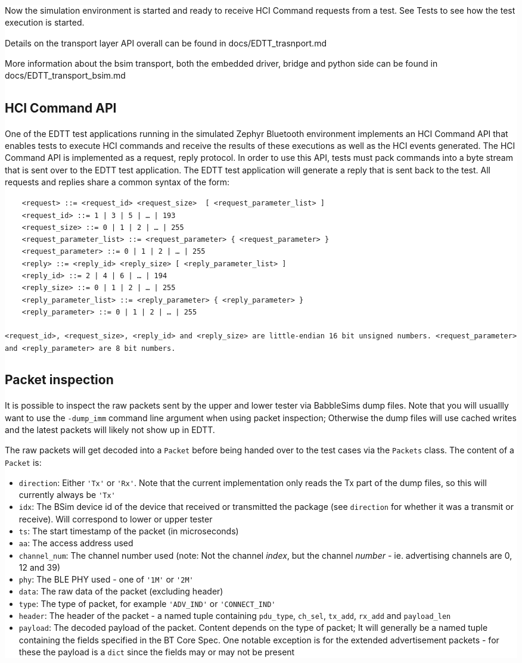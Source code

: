 Now the simulation environment is started and ready to receive HCI Command requests from a test. See Tests to see how the test execution is started.

Details on the transport layer API overall can be found in docs/EDTT_trasnport.md

More information about the bsim transport, both the embedded driver, bridge and python side can be found in docs/EDTT_transport_bsim.md


## HCI Command API

One of the EDTT test applications running in the simulated Zephyr Bluetooth environment implements an HCI Command API that enables tests to execute HCI commands and receive the results of these executions as well as the HCI events generated. The HCI Command API is implemented as a request, reply protocol. In order to use this API, tests must pack commands into a byte stream that is sent over  to the EDTT test application. The EDTT test application will generate a reply that is sent back to the test. 
All requests and replies share a common syntax of the form:
```
	<request> ::= <request_id> <request_size>  [ <request_parameter_list> ]
	<request_id> ::= 1 | 3 | 5 | … | 193
	<request_size> ::= 0 | 1 | 2 | … | 255
	<request_parameter_list> ::= <request_parameter> { <request_parameter> }
	<request_parameter> ::= 0 | 1 | 2 | … | 255
	<reply> ::= <reply_id> <reply_size> [ <reply_parameter_list> ]
	<reply_id> ::= 2 | 4 | 6 | … | 194
	<reply_size> ::= 0 | 1 | 2 | … | 255
	<reply_parameter_list> ::= <reply_parameter> { <reply_parameter> }
	<reply_parameter> ::= 0 | 1 | 2 | … | 255

<request_id>, <request_size>, <reply_id> and <reply_size> are little-endian 16 bit unsigned numbers. <request_parameter> and <reply_parameter> are 8 bit numbers.
```

## Packet inspection

It is possible to inspect the raw packets sent by the upper and lower tester via BabbleSims dump files. Note that you will usuallly want to use the `-dump_imm` command line argument when using packet inspection; Otherwise the dump files will use cached writes and the latest packets will likely not show up in EDTT.

The raw packets will get decoded into a `Packet` before being handed over to the test cases via the `Packets` class. The content of a `Packet` is:

* `direction`: Either `'Tx'` or `'Rx'`. Note that the current implementation only reads the Tx part of the dump files, so this will currently always be `'Tx'`
* `idx`: The BSim device id of the device that received or transmitted the package (see `direction` for whether it was a transmit or receive). Will correspond to lower or upper tester
* `ts`: The start timestamp of the packet (in microseconds)
* `aa`: The access address used
* `channel_num`: The channel number used (note: Not the channel *index*, but the channel *number* - ie. advertising channels are 0, 12 and 39)
* `phy`: The BLE PHY used - one of `'1M'` or `'2M'`
* `data`: The raw data of the packet (excluding header)
* `type`: The type of packet, for example `'ADV_IND'` or `'CONNECT_IND'`
* `header`: The header of the packet - a named tuple containing `pdu_type`, `ch_sel`, `tx_add`, `rx_add` and `payload_len`
* `payload`: The decoded payload of the packet. Content depends on the type of packet; It will generally be a named tuple containing the fields specified in the BT Core Spec. One notable exception is for the extended advertisement packets - for these the payload is a `dict` since the fields may or may not be present
